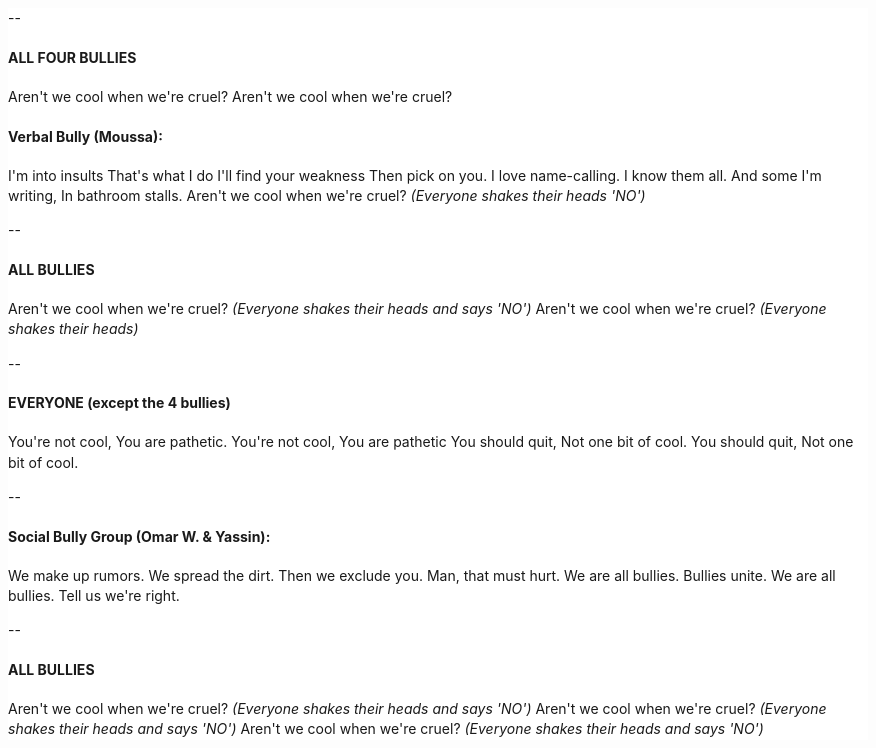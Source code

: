 --

#### ALL FOUR BULLIES
Aren't we cool when we're cruel?
Aren't we cool when we're cruel?



#### Verbal Bully (Moussa):
I'm into insults
That's what I do
I'll find your weakness
Then pick on you.
I love name-calling.
I know them all.
And some I'm writing,
In bathroom stalls.
Aren't we cool when we're cruel? *(Everyone shakes their heads 'NO')*

--

#### ALL BULLIES
Aren't we cool when we're cruel? *(Everyone shakes their heads and says 'NO')*
Aren't we cool when we're cruel? *(Everyone shakes their heads)*

--

#### EVERYONE (except the 4 bullies)
You're not cool,
You are pathetic.
You're not cool,
You are pathetic
You should quit,
Not one bit of cool.
You should quit,
Not one bit of cool.

--

#### Social Bully Group (Omar W. & Yassin):
We make up rumors.
We spread the dirt.
Then we exclude you.
Man, that must hurt.
We are all bullies.
Bullies unite.
We are all bullies.
Tell us we're right.

--

#### ALL BULLIES
Aren't we cool when we're cruel? *(Everyone shakes their heads and says 'NO')*
Aren't we cool when we're cruel? *(Everyone shakes their heads and says 'NO')*
Aren't we cool when we're cruel? *(Everyone shakes their heads and says 'NO')*
